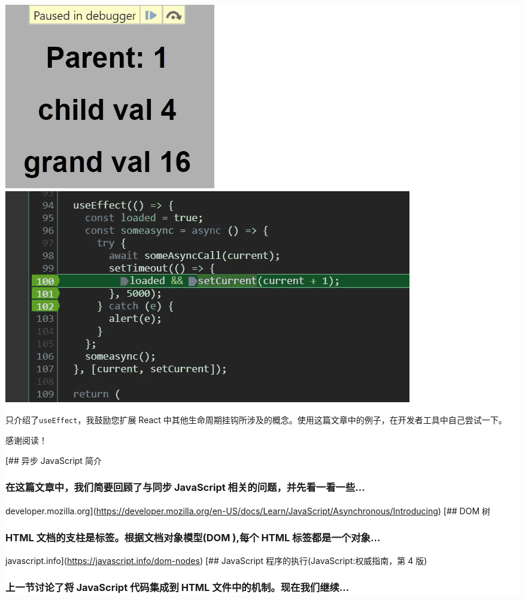 ![](img/3e49b133421df8e69258bd4a8aa4be77.png)![](img/f9a4619a2b694df75eb80677bcdd3b5d.png)

只介绍了`useEffect`，我鼓励您扩展 React 中其他生命周期挂钩所涉及的概念。使用这篇文章中的例子，在开发者工具中自己尝试一下。

感谢阅读！

[](https://developer.mozilla.org/en-US/docs/Learn/JavaScript/Asynchronous/Introducing) [## 异步 JavaScript 简介

### 在这篇文章中，我们简要回顾了与同步 JavaScript 相关的问题，并先看一看一些…

developer.mozilla.org](https://developer.mozilla.org/en-US/docs/Learn/JavaScript/Asynchronous/Introducing) [](https://javascript.info/dom-nodes) [## DOM 树

### HTML 文档的支柱是标签。根据文档对象模型(DOM ),每个 HTML 标签都是一个对象…

javascript.info](https://javascript.info/dom-nodes)  [## JavaScript 程序的执行(JavaScript:权威指南，第 4 版)

### 上一节讨论了将 JavaScript 代码集成到 HTML 文件中的机制。现在我们继续…
